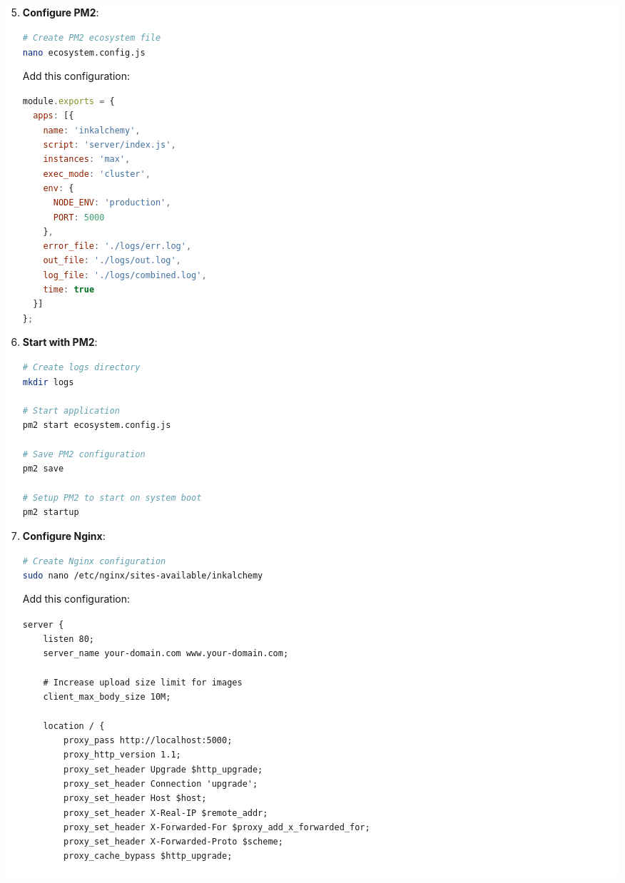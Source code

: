 5. **Configure PM2**:
   ```bash
   # Create PM2 ecosystem file
   nano ecosystem.config.js
   ```
   
   Add this configuration:
   ```javascript
   module.exports = {
     apps: [{
       name: 'inkalchemy',
       script: 'server/index.js',
       instances: 'max',
       exec_mode: 'cluster',
       env: {
         NODE_ENV: 'production',
         PORT: 5000
       },
       error_file: './logs/err.log',
       out_file: './logs/out.log',
       log_file: './logs/combined.log',
       time: true
     }]
   };
   ```

6. **Start with PM2**:
   ```bash
   # Create logs directory
   mkdir logs
   
   # Start application
   pm2 start ecosystem.config.js
   
   # Save PM2 configuration
   pm2 save
   
   # Setup PM2 to start on system boot
   pm2 startup
   ```

7. **Configure Nginx**:
   ```bash
   # Create Nginx configuration
   sudo nano /etc/nginx/sites-available/inkalchemy
   ```
   
   Add this configuration:
   ```nginx
   server {
       listen 80;
       server_name your-domain.com www.your-domain.com;

       # Increase upload size limit for images
       client_max_body_size 10M;

       location / {
           proxy_pass http://localhost:5000;
           proxy_http_version 1.1;
           proxy_set_header Upgrade $http_upgrade;
           proxy_set_header Connection 'upgrade';
           proxy_set_header Host $host;
           proxy_set_header X-Real-IP $remote_addr;
           proxy_set_header X-Forwarded-For $proxy_add_x_forwarded_for;
           proxy_set_header X-Forwarded-Proto $scheme;
           proxy_cache_bypass $http_upgrade;
           
   ```